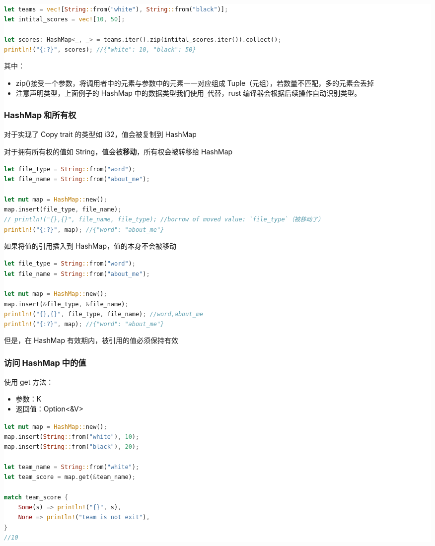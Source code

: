 ```rust
let teams = vec![String::from("white"), String::from("black")];
let intital_scores = vec![10, 50];

let scores: HashMap<_, _> = teams.iter().zip(intital_scores.iter()).collect();
println!("{:?}", scores); //{"white": 10, "black": 50}
```

其中：

- zip()接受一个参数，将调用者中的元素与参数中的元素一一对应组成 Tuple（元组），若数量不匹配，多的元素会丢掉
- 注意声明类型，上面例子的 HashMap 中的数据类型我们使用`_`代替，rust 编译器会根据后续操作自动识别类型。

### HashMap 和所有权

对于实现了 Copy trait 的类型如 i32，值会被复制到 HashMap

对于拥有所有权的值如 String，值会被**移动**，所有权会被转移给 HashMap

```rust
let file_type = String::from("word");
let file_name = String::from("about_me");

let mut map = HashMap::new();
map.insert(file_type, file_name);
// println!("{},{}", file_name, file_type); //borrow of moved value: `file_type`（被移动了）
println!("{:?}", map); //{"word": "about_me"}
```

如果将值的引用插入到 HashMap，值的本身不会被移动

```rust
let file_type = String::from("word");
let file_name = String::from("about_me");

let mut map = HashMap::new();
map.insert(&file_type, &file_name);
println!("{},{}", file_type, file_name); //word,about_me
println!("{:?}", map); //{"word": "about_me"}
```

但是，在 HashMap 有效期内，被引用的值必须保持有效

### 访问 HashMap 中的值

使用 get 方法：

- 参数：K
- 返回值：Option<&V>

```rust
let mut map = HashMap::new();
map.insert(String::from("white"), 10);
map.insert(String::from("black"), 20);

let team_name = String::from("white");
let team_score = map.get(&team_name);

match team_score {
    Some(s) => println!("{}", s),
    None => println!("team is not exit"),
}
//10
```
